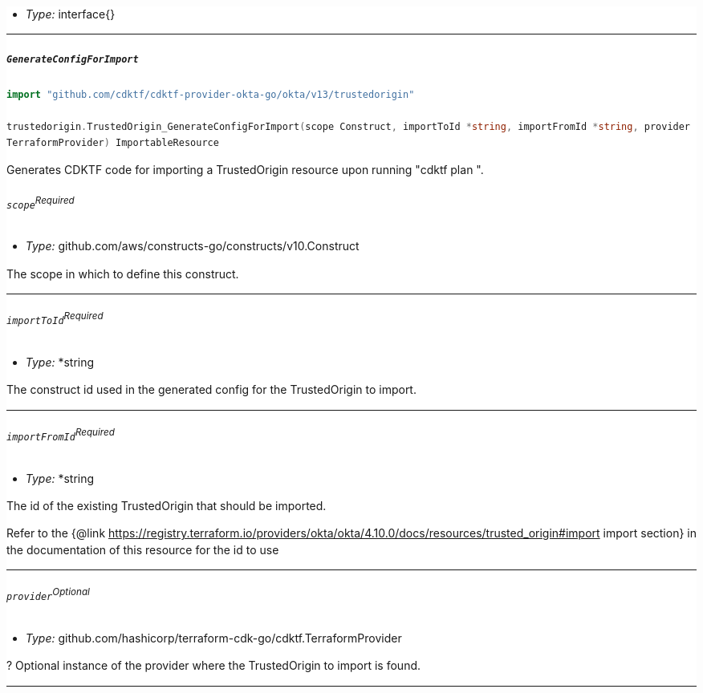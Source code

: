 - *Type:* interface{}

---

##### `GenerateConfigForImport` <a name="GenerateConfigForImport" id="@cdktf/provider-okta.trustedOrigin.TrustedOrigin.generateConfigForImport"></a>

```go
import "github.com/cdktf/cdktf-provider-okta-go/okta/v13/trustedorigin"

trustedorigin.TrustedOrigin_GenerateConfigForImport(scope Construct, importToId *string, importFromId *string, provider TerraformProvider) ImportableResource
```

Generates CDKTF code for importing a TrustedOrigin resource upon running "cdktf plan <stack-name>".

###### `scope`<sup>Required</sup> <a name="scope" id="@cdktf/provider-okta.trustedOrigin.TrustedOrigin.generateConfigForImport.parameter.scope"></a>

- *Type:* github.com/aws/constructs-go/constructs/v10.Construct

The scope in which to define this construct.

---

###### `importToId`<sup>Required</sup> <a name="importToId" id="@cdktf/provider-okta.trustedOrigin.TrustedOrigin.generateConfigForImport.parameter.importToId"></a>

- *Type:* *string

The construct id used in the generated config for the TrustedOrigin to import.

---

###### `importFromId`<sup>Required</sup> <a name="importFromId" id="@cdktf/provider-okta.trustedOrigin.TrustedOrigin.generateConfigForImport.parameter.importFromId"></a>

- *Type:* *string

The id of the existing TrustedOrigin that should be imported.

Refer to the {@link https://registry.terraform.io/providers/okta/okta/4.10.0/docs/resources/trusted_origin#import import section} in the documentation of this resource for the id to use

---

###### `provider`<sup>Optional</sup> <a name="provider" id="@cdktf/provider-okta.trustedOrigin.TrustedOrigin.generateConfigForImport.parameter.provider"></a>

- *Type:* github.com/hashicorp/terraform-cdk-go/cdktf.TerraformProvider

? Optional instance of the provider where the TrustedOrigin to import is found.

---

